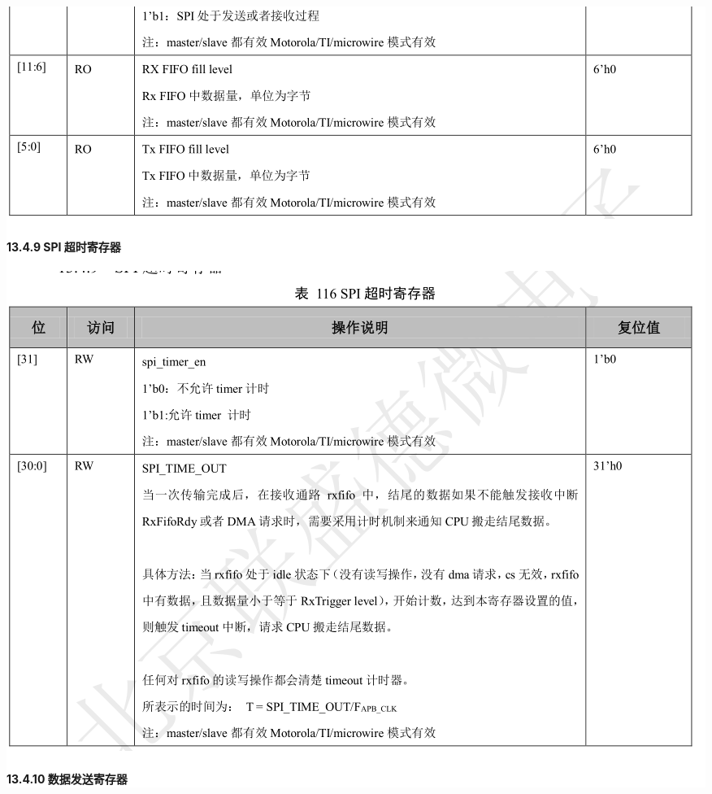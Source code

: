 ![image-20201026163053659](https://github.com/SmartArduino/zhdocs/raw/master/zhW_Series/W600/RegisterManual/image-20201026163053659.png)

#### 13.4.9 SPI 超时寄存器

![image-20201026163122016](https://github.com/SmartArduino/zhdocs/raw/master/zhW_Series/W600/RegisterManual/image-20201026163122016.png)

#### 13.4.10 数据发送寄存器
